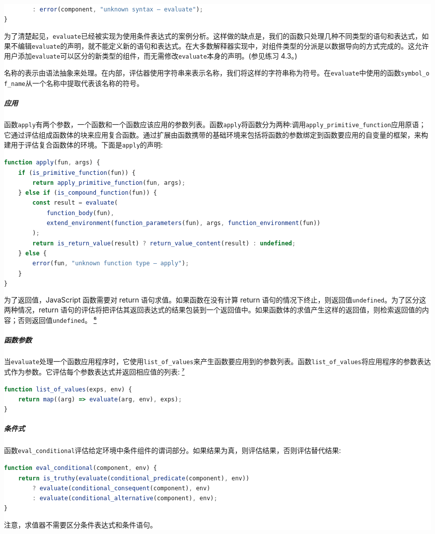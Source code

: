 ```js
        : error(component, "unknown syntax – evaluate");
}
```

为了清楚起见，`evaluate`已经被实现为使用条件表达式的案例分析。这样做的缺点是，我们的函数只处理几种不同类型的语句和表达式，如果不编辑`evaluate`的声明，就不能定义新的语句和表达式。在大多数解释器实现中，对组件类型的分派是以数据导向的方式完成的。这允许用户添加`evaluate`可以区分的新类型的组件，而无需修改`evaluate`本身的声明。(参见练习 4.3。)

名称的表示由语法抽象来处理。在内部，评估器使用字符串来表示名称，我们将这样的字符串称为符号。在`evaluate`中使用的函数`symbol_of_name`从一个名称中提取代表该名称的符号。

##### 应用

函数`apply`有两个参数，一个函数和一个函数应该应用的参数列表。函数`apply`将函数分为两种:调用`apply_primitive_function`应用原语；它通过评估组成函数体的块来应用复合函数。通过扩展由函数携带的基础环境来包括将函数的参数绑定到函数要应用的自变量的框架，来构建用于评估复合函数体的环境。下面是`apply`的声明:

```js
function apply(fun, args) {
    if (is_primitive_function(fun)) {
        return apply_primitive_function(fun, args);
    } else if (is_compound_function(fun)) {
        const result = evaluate(
            function_body(fun),
            extend_environment(function_parameters(fun), args, function_environment(fun))
        );
        return is_return_value(result) ? return_value_content(result) : undefined;
    } else {
        error(fun, "unknown function type – apply");
    }
}
```

为了返回值，JavaScript 函数需要对 return 语句求值。如果函数在没有计算 return 语句的情况下终止，则返回值`undefined`。为了区分这两种情况，return 语句的评估将把评估其返回表达式的结果包装到一个返回值中。如果函数体的求值产生这样的返回值，则检索返回值的内容；否则返回值`undefined`。 [⁶](#c4-fn-0006)

##### 函数参数

当`evaluate`处理一个函数应用程序时，它使用`list_of_values`来产生函数要应用到的参数列表。函数`list_of_values`将应用程序的参数表达式作为参数。它评估每个参数表达式并返回相应值的列表: [⁷](#c4-fn-0007)

```js
function list_of_values(exps, env) {
    return map((arg) => evaluate(arg, env), exps);
}
```

##### 条件式

函数`eval_conditional`评估给定环境中条件组件的谓词部分。如果结果为真，则评估结果，否则评估替代结果:

```js
function eval_conditional(component, env) {
    return is_truthy(evaluate(conditional_predicate(component), env))
        ? evaluate(conditional_consequent(component), env)
        : evaluate(conditional_alternative(component), env);
}
```

注意，求值器不需要区分条件表达式和条件语句。
